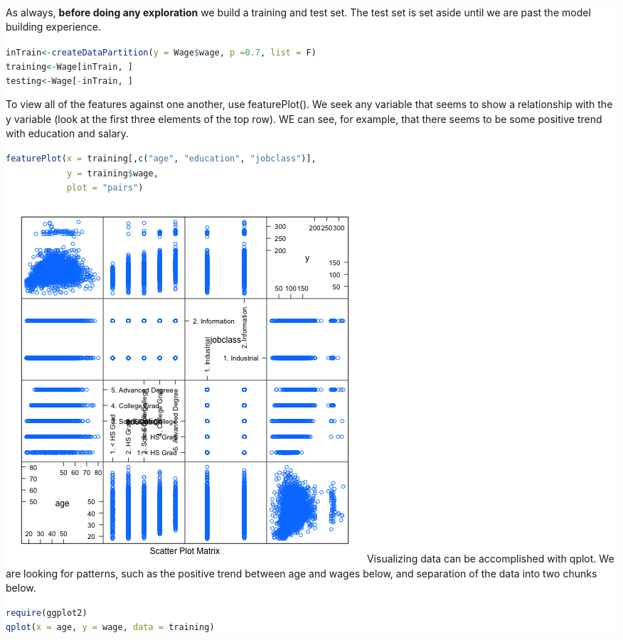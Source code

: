 As always, **before doing any exploration** we build a training and test set. The test set is set aside until we are past the model building experience. 

```r
inTrain<-createDataPartition(y = Wage$wage, p =0.7, list = F)
training<-Wage[inTrain, ]
testing<-Wage[-inTrain, ]
```
To view all of the features against one another, use featurePlot(). We seek any variable that seems to show a relationship with the y variable (look at the first three elements of the top row). WE can see, for example, that there seems to be some positive trend with education and salary. 

```r
featurePlot(x = training[,c("age", "education", "jobclass")], 
            y = training$wage, 
            plot = "pairs")
```

![plot of chunk unnamed-chunk-9](figure/unnamed-chunk-9.png) 
Visualizing data can be accomplished with qplot. We are looking for patterns, such as the positive trend between age and wages below, and separation of the data into two chunks below.   

```r
require(ggplot2)
qplot(x = age, y = wage, data = training)
```
